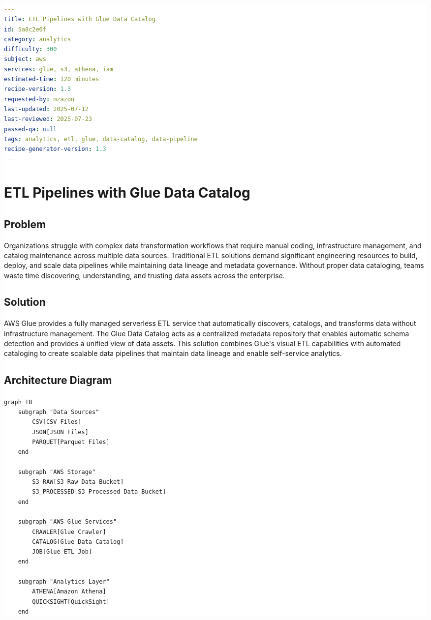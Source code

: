 ```yaml
---
title: ETL Pipelines with Glue Data Catalog
id: 5a8c2e6f
category: analytics
difficulty: 300
subject: aws
services: glue, s3, athena, iam
estimated-time: 120 minutes
recipe-version: 1.3
requested-by: mzazon
last-updated: 2025-07-12
last-reviewed: 2025-07-23
passed-qa: null
tags: analytics, etl, glue, data-catalog, data-pipeline
recipe-generator-version: 1.3
---
```


# ETL Pipelines with Glue Data Catalog

## Problem

Organizations struggle with complex data transformation workflows that require manual coding, infrastructure management, and catalog maintenance across multiple data sources. Traditional ETL solutions demand significant engineering resources to build, deploy, and scale data pipelines while maintaining data lineage and metadata governance. Without proper data cataloging, teams waste time discovering, understanding, and trusting data assets across the enterprise.

## Solution

AWS Glue provides a fully managed serverless ETL service that automatically discovers, catalogs, and transforms data without infrastructure management. The Glue Data Catalog acts as a centralized metadata repository that enables automatic schema detection and provides a unified view of data assets. This solution combines Glue's visual ETL capabilities with automated cataloging to create scalable data pipelines that maintain data lineage and enable self-service analytics.

## Architecture Diagram

```mermaid
graph TB
    subgraph "Data Sources"
        CSV[CSV Files]
        JSON[JSON Files]
        PARQUET[Parquet Files]
    end
    
    subgraph "AWS Storage"
        S3_RAW[S3 Raw Data Bucket]
        S3_PROCESSED[S3 Processed Data Bucket]
    end
    
    subgraph "AWS Glue Services"
        CRAWLER[Glue Crawler]
        CATALOG[Glue Data Catalog]
        JOB[Glue ETL Job]
    end
    
    subgraph "Analytics Layer"
        ATHENA[Amazon Athena]
        QUICKSIGHT[QuickSight]
    end
```